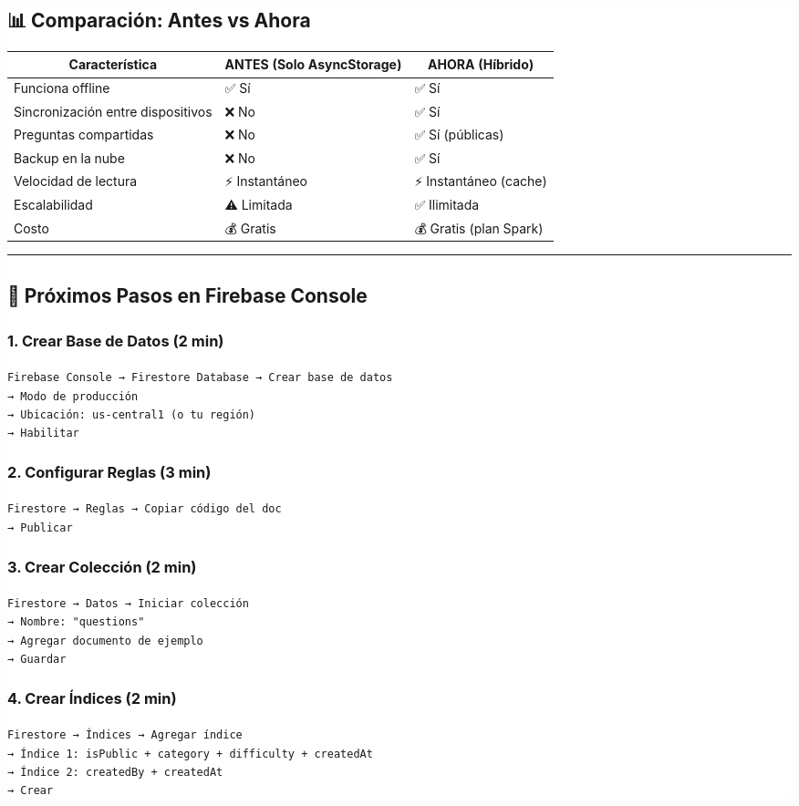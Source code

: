 
## 📊 Comparación: Antes vs Ahora

| Característica | ANTES (Solo AsyncStorage) | AHORA (Híbrido) |
|----------------|---------------------------|-----------------|
| Funciona offline | ✅ Sí | ✅ Sí |
| Sincronización entre dispositivos | ❌ No | ✅ Sí |
| Preguntas compartidas | ❌ No | ✅ Sí (públicas) |
| Backup en la nube | ❌ No | ✅ Sí |
| Velocidad de lectura | ⚡ Instantáneo | ⚡ Instantáneo (cache) |
| Escalabilidad | ⚠️ Limitada | ✅ Ilimitada |
| Costo | 💰 Gratis | 💰 Gratis (plan Spark) |

---

## 🚀 Próximos Pasos en Firebase Console

### 1. Crear Base de Datos (2 min)
```
Firebase Console → Firestore Database → Crear base de datos
→ Modo de producción
→ Ubicación: us-central1 (o tu región)
→ Habilitar
```

### 2. Configurar Reglas (3 min)
```
Firestore → Reglas → Copiar código del doc
→ Publicar
```

### 3. Crear Colección (2 min)
```
Firestore → Datos → Iniciar colección
→ Nombre: "questions"
→ Agregar documento de ejemplo
→ Guardar
```

### 4. Crear Índices (2 min)
```
Firestore → Índices → Agregar índice
→ Índice 1: isPublic + category + difficulty + createdAt
→ Índice 2: createdBy + createdAt
→ Crear
```
